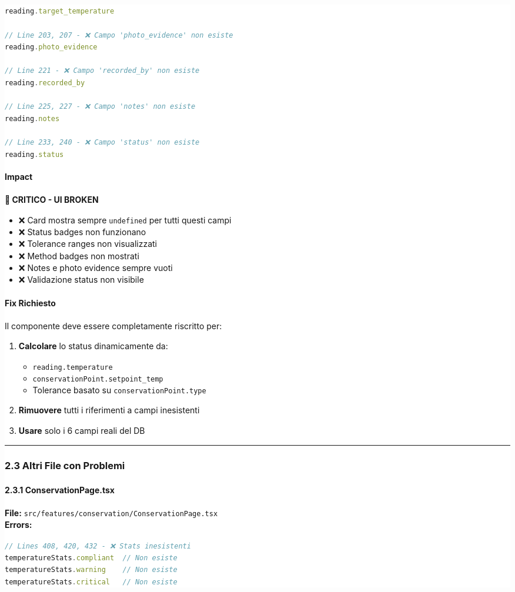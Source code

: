 ```typescript
reading.target_temperature

// Line 203, 207 - ❌ Campo 'photo_evidence' non esiste
reading.photo_evidence

// Line 221 - ❌ Campo 'recorded_by' non esiste
reading.recorded_by

// Line 225, 227 - ❌ Campo 'notes' non esiste
reading.notes

// Line 233, 240 - ❌ Campo 'status' non esiste
reading.status
```

#### Impact

**🔴 CRITICO - UI BROKEN**

- ❌ Card mostra sempre `undefined` per tutti questi campi
- ❌ Status badges non funzionano
- ❌ Tolerance ranges non visualizzati
- ❌ Method badges non mostrati
- ❌ Notes e photo evidence sempre vuoti
- ❌ Validazione status non visibile

#### Fix Richiesto

Il componente deve essere completamente riscritto per:

1. **Calcolare** lo status dinamicamente da:
   - `reading.temperature`
   - `conservationPoint.setpoint_temp`
   - Tolerance basato su `conservationPoint.type`

2. **Rimuovere** tutti i riferimenti a campi inesistenti

3. **Usare** solo i 6 campi reali del DB

---

### 2.3 Altri File con Problemi

#### 2.3.1 ConservationPage.tsx

**File:** `src/features/conservation/ConservationPage.tsx`  
**Errors:**

```typescript
// Lines 408, 420, 432 - ❌ Stats inesistenti
temperatureStats.compliant  // Non esiste
temperatureStats.warning    // Non esiste
temperatureStats.critical   // Non esiste
```

